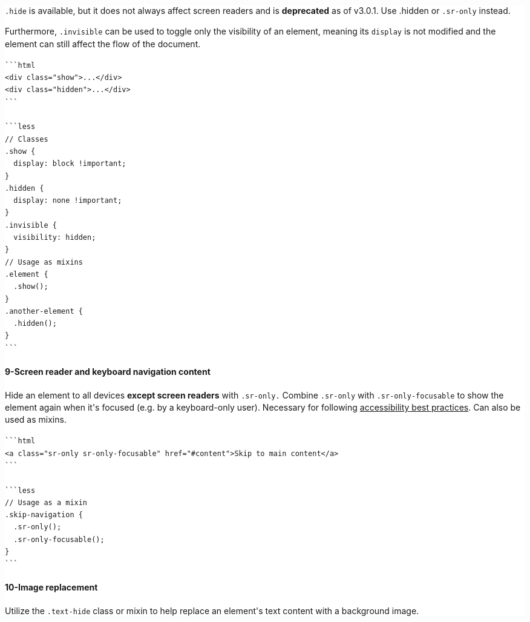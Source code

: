 `.hide` is available, but it does not always affect screen readers and is **deprecated** as of v3.0.1. Use .hidden or `.sr-only` instead.

Furthermore, `.invisible` can be used to toggle only the visibility of an element, meaning its `display` is not modified and the element can still affect the flow of the document.

    ```html
    <div class="show">...</div>
    <div class="hidden">...</div>
    ```

    ```less
    // Classes
    .show {
      display: block !important;
    }
    .hidden {
      display: none !important;
    }
    .invisible {
      visibility: hidden;
    }
    // Usage as mixins
    .element {
      .show();
    }
    .another-element {
      .hidden();
    }
    ```

#### 9-Screen reader and keyboard navigation content

Hide an element to all devices **except screen readers** with `.sr-only.` Combine `.sr-only` with `.sr-only-focusable` to show the element again when it's focused (e.g. by a keyboard-only user). Necessary for following [accessibility best practices](https://getbootstrap.com/docs/3.3/getting-started/#accessibility). Can also be used as mixins.

    ```html
    <a class="sr-only sr-only-focusable" href="#content">Skip to main content</a>
    ```

    ```less
    // Usage as a mixin
    .skip-navigation {
      .sr-only();
      .sr-only-focusable();
    }
    ```

#### 10-Image replacement

Utilize the `.text-hide` class or mixin to help replace an element's text content with a background image.
